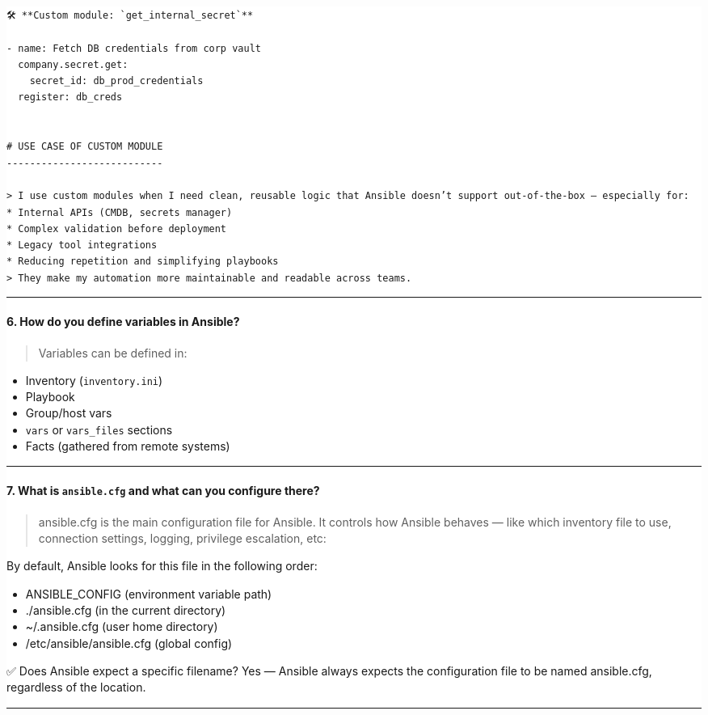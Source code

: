 ```
🛠️ **Custom module: `get_internal_secret`**

- name: Fetch DB credentials from corp vault
  company.secret.get:
    secret_id: db_prod_credentials
  register: db_creds


# USE CASE OF CUSTOM MODULE 
---------------------------

> I use custom modules when I need clean, reusable logic that Ansible doesn’t support out-of-the-box — especially for:
* Internal APIs (CMDB, secrets manager)
* Complex validation before deployment
* Legacy tool integrations
* Reducing repetition and simplifying playbooks
> They make my automation more maintainable and readable across teams.

```

---

#### 6. **How do you define variables in Ansible?**

> Variables can be defined in:

* Inventory (`inventory.ini`)
* Playbook
* Group/host vars
* `vars` or `vars_files` sections
* Facts (gathered from remote systems)

---

#### 7. **What is `ansible.cfg` and what can you configure there?**

> ansible.cfg is the main configuration file for Ansible. It controls how Ansible behaves — like which inventory file to use, connection settings, logging, privilege escalation, etc:

By default, Ansible looks for this file in the following order:
 - ANSIBLE_CONFIG (environment variable path)
 - ./ansible.cfg (in the current directory)
 - ~/.ansible.cfg (user home directory)
 - /etc/ansible/ansible.cfg (global config)

✅ Does Ansible expect a specific filename?
Yes — Ansible always expects the configuration file to be named ansible.cfg, regardless of the location.


---
